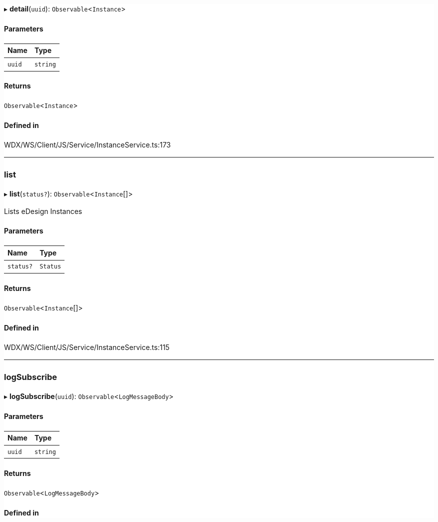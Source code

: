 ▸ **detail**(`uuid`): `Observable`\<`Instance`\>

#### Parameters

| Name | Type |
| :------ | :------ |
| `uuid` | `string` |

#### Returns

`Observable`\<`Instance`\>

#### Defined in

WDX/WS/Client/JS/Service/InstanceService.ts:173

___

### list

▸ **list**(`status?`): `Observable`\<`Instance`[]\>

Lists eDesign Instances

#### Parameters

| Name | Type |
| :------ | :------ |
| `status?` | `Status` |

#### Returns

`Observable`\<`Instance`[]\>

#### Defined in

WDX/WS/Client/JS/Service/InstanceService.ts:115

___

### logSubscribe

▸ **logSubscribe**(`uuid`): `Observable`\<`LogMessageBody`\>

#### Parameters

| Name | Type |
| :------ | :------ |
| `uuid` | `string` |

#### Returns

`Observable`\<`LogMessageBody`\>

#### Defined in
